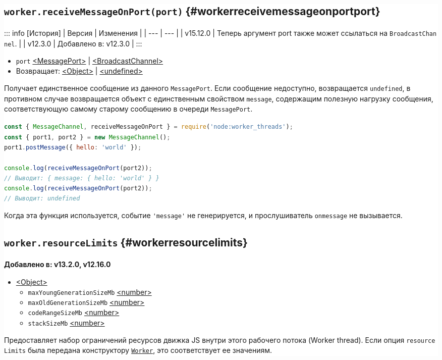
## `worker.receiveMessageOnPort(port)` {#workerreceivemessageonportport}

::: info [История]
| Версия | Изменения |
| --- | --- |
| v15.12.0 | Теперь аргумент port также может ссылаться на `BroadcastChannel`. |
| v12.3.0 | Добавлено в: v12.3.0 |
:::

-  `port` [\<MessagePort\>](/ru/nodejs/api/worker_threads#class-messageport) | [\<BroadcastChannel\>](/ru/nodejs/api/worker_threads#class-broadcastchannel-extends-eventtarget)
-  Возвращает: [\<Object\>](https://developer.mozilla.org/en-US/docs/Web/JavaScript/Reference/Global_Objects/Object) | [\<undefined\>](https://developer.mozilla.org/en-US/docs/Web/JavaScript/Data_structures#Undefined_type)

Получает единственное сообщение из данного `MessagePort`. Если сообщение недоступно, возвращается `undefined`, в противном случае возвращается объект с единственным свойством `message`, содержащим полезную нагрузку сообщения, соответствующую самому старому сообщению в очереди `MessagePort`.

```js [ESM]
const { MessageChannel, receiveMessageOnPort } = require('node:worker_threads');
const { port1, port2 } = new MessageChannel();
port1.postMessage({ hello: 'world' });

console.log(receiveMessageOnPort(port2));
// Выводит: { message: { hello: 'world' } }
console.log(receiveMessageOnPort(port2));
// Выводит: undefined
```
Когда эта функция используется, событие `'message'` не генерируется, и прослушиватель `onmessage` не вызывается.

## `worker.resourceLimits` {#workerresourcelimits}

**Добавлено в: v13.2.0, v12.16.0**

- [\<Object\>](https://developer.mozilla.org/en-US/docs/Web/JavaScript/Reference/Global_Objects/Object)
    - `maxYoungGenerationSizeMb` [\<number\>](https://developer.mozilla.org/en-US/docs/Web/JavaScript/Data_structures#Number_type)
    - `maxOldGenerationSizeMb` [\<number\>](https://developer.mozilla.org/en-US/docs/Web/JavaScript/Data_structures#Number_type)
    - `codeRangeSizeMb` [\<number\>](https://developer.mozilla.org/en-US/docs/Web/JavaScript/Data_structures#Number_type)
    - `stackSizeMb` [\<number\>](https://developer.mozilla.org/en-US/docs/Web/JavaScript/Data_structures#Number_type)
  
 

Предоставляет набор ограничений ресурсов движка JS внутри этого рабочего потока (Worker thread). Если опция `resourceLimits` была передана конструктору [`Worker`](/ru/nodejs/api/worker_threads#class-worker), это соответствует ее значениям.
